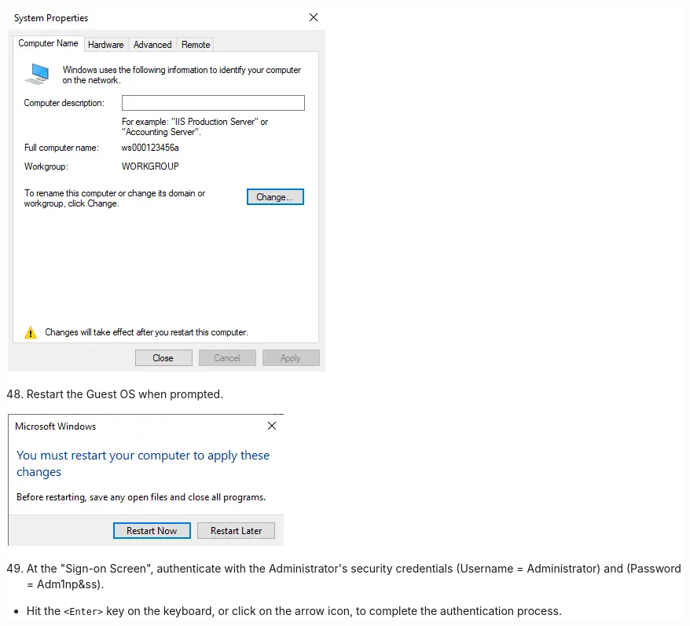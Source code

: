 ![](../../img/1/5.img-47.webp)

48. Restart the Guest OS when prompted.

![](../../img/1/5.img-48.webp)

49. At the "Sign-on Screen", authenticate with the Administrator's security credentials (Username = Administrator) and (Password = Adm1np&ss).

- Hit the `<Enter>` key on the keyboard, or click on the arrow icon, to complete the authentication process.
